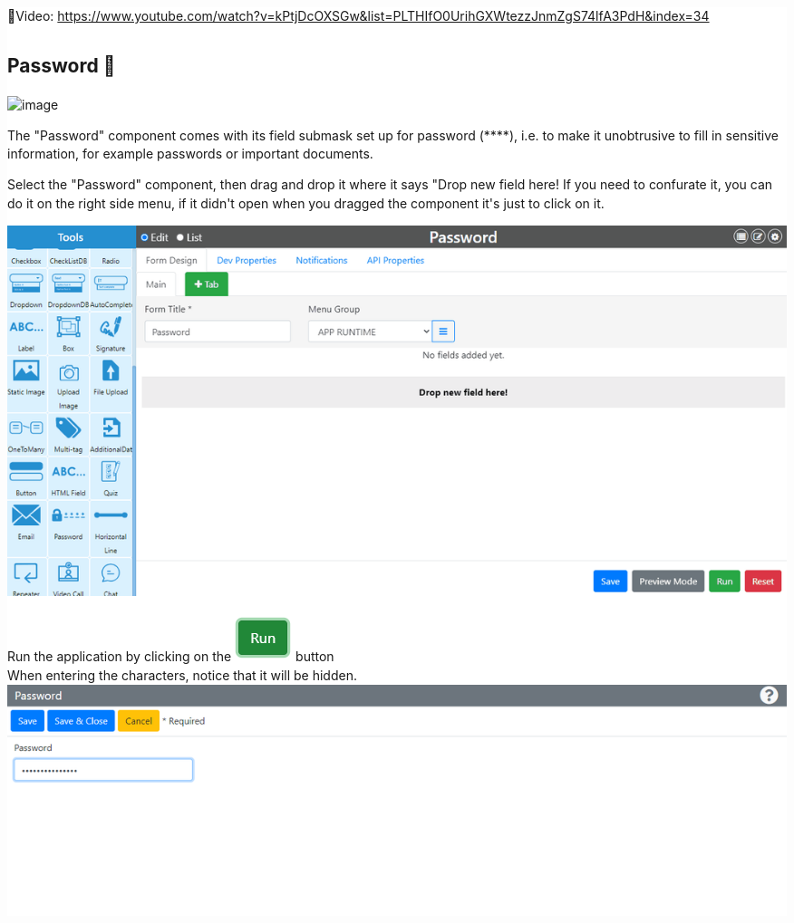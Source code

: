 🔗Video: https://www.youtube.com/watch?v=kPtjDcOXSGw&list=PLTHIfO0UrihGXWtezzJnmZgS74lfA3PdH&index=34

<div id='id-Password'/>

## Password 🔐
![image](https://user-images.githubusercontent.com/81401104/116301136-1679e980-a776-11eb-9dc3-a47df9044b6a.png)

The "Password" component comes with its field submask set up for password (****), i.e. to make it unobtrusive to fill in sensitive information, for example passwords or important documents.

Select the "Password" component, then drag and drop it where it says "Drop new field here! If you need to confurate it, you can do it on the right side menu, if it didn't open when you dragged the component it's just to click on it.

![image](./BuilderImages/Passwordgif.gif)

Run the application by clicking on the ![image](./BuilderImages/RunButton.png) button<br>
When entering the characters, notice that it will be hidden.
![image](./BuilderImages/Passwordjpg.png)
